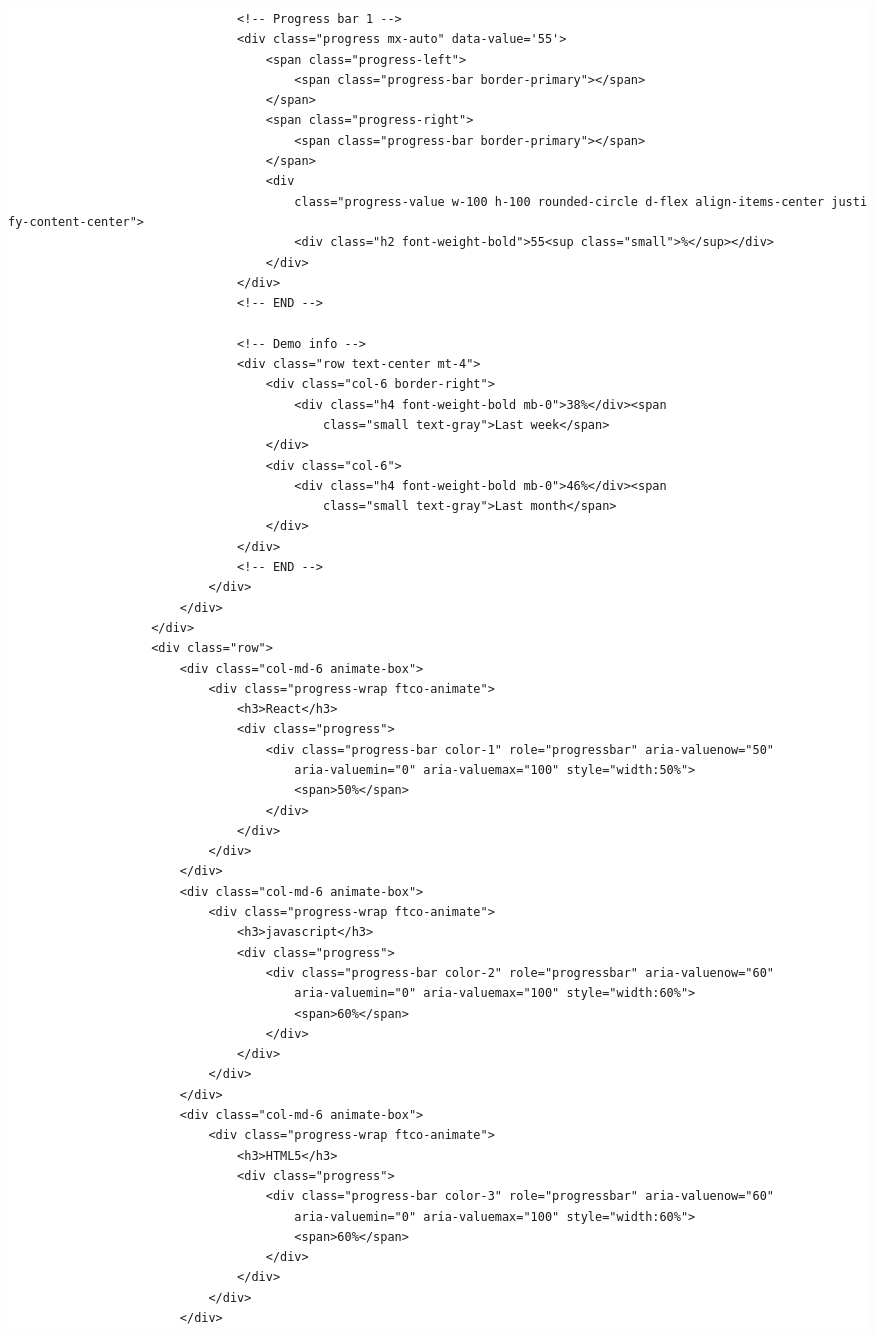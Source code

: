 									<!-- Progress bar 1 -->
									<div class="progress mx-auto" data-value='55'>
										<span class="progress-left">
											<span class="progress-bar border-primary"></span>
										</span>
										<span class="progress-right">
											<span class="progress-bar border-primary"></span>
										</span>
										<div
											class="progress-value w-100 h-100 rounded-circle d-flex align-items-center justify-content-center">
											<div class="h2 font-weight-bold">55<sup class="small">%</sup></div>
										</div>
									</div>
									<!-- END -->

									<!-- Demo info -->
									<div class="row text-center mt-4">
										<div class="col-6 border-right">
											<div class="h4 font-weight-bold mb-0">38%</div><span
												class="small text-gray">Last week</span>
										</div>
										<div class="col-6">
											<div class="h4 font-weight-bold mb-0">46%</div><span
												class="small text-gray">Last month</span>
										</div>
									</div>
									<!-- END -->
								</div>
							</div>
						</div>
						<div class="row">
							<div class="col-md-6 animate-box">
								<div class="progress-wrap ftco-animate">
									<h3>React</h3>
									<div class="progress">
										<div class="progress-bar color-1" role="progressbar" aria-valuenow="50"
											aria-valuemin="0" aria-valuemax="100" style="width:50%">
											<span>50%</span>
										</div>
									</div>
								</div>
							</div>
							<div class="col-md-6 animate-box">
								<div class="progress-wrap ftco-animate">
									<h3>javascript</h3>
									<div class="progress">
										<div class="progress-bar color-2" role="progressbar" aria-valuenow="60"
											aria-valuemin="0" aria-valuemax="100" style="width:60%">
											<span>60%</span>
										</div>
									</div>
								</div>
							</div>
							<div class="col-md-6 animate-box">
								<div class="progress-wrap ftco-animate">
									<h3>HTML5</h3>
									<div class="progress">
										<div class="progress-bar color-3" role="progressbar" aria-valuenow="60"
											aria-valuemin="0" aria-valuemax="100" style="width:60%">
											<span>60%</span>
										</div>
									</div>
								</div>
							</div>